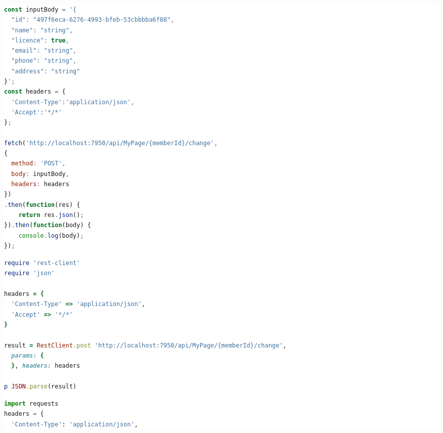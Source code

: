 ```javascript
const inputBody = '{
  "id": "497f6eca-6276-4993-bfeb-53cbbbba6f08",
  "name": "string",
  "licence": true,
  "email": "string",
  "phone": "string",
  "address": "string"
}';
const headers = {
  'Content-Type':'application/json',
  'Accept':'*/*'
};

fetch('http://localhost:7950/api/MyPage/{memberId}/change',
{
  method: 'POST',
  body: inputBody,
  headers: headers
})
.then(function(res) {
    return res.json();
}).then(function(body) {
    console.log(body);
});

```

```ruby
require 'rest-client'
require 'json'

headers = {
  'Content-Type' => 'application/json',
  'Accept' => '*/*'
}

result = RestClient.post 'http://localhost:7950/api/MyPage/{memberId}/change',
  params: {
  }, headers: headers

p JSON.parse(result)

```

```python
import requests
headers = {
  'Content-Type': 'application/json',
